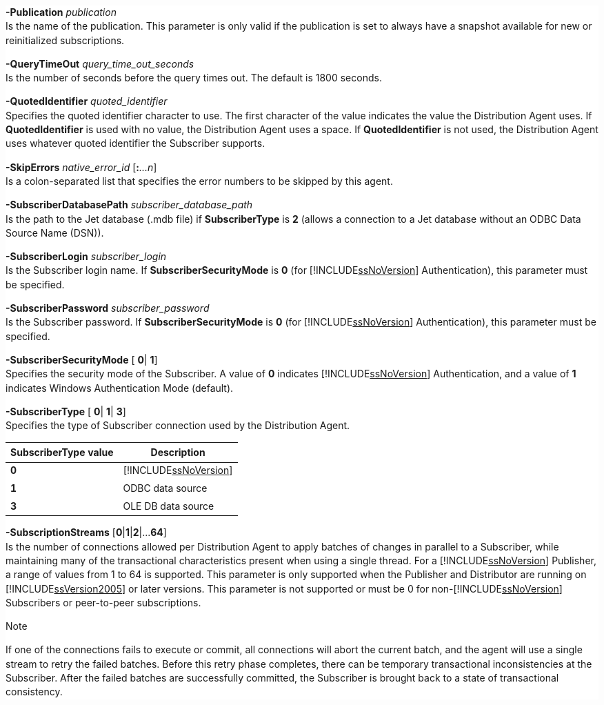  **-Publication**  *publication*  
 Is the name of the publication. This parameter is only valid if the publication is set to always have a snapshot available for new or reinitialized subscriptions.  
  
 **-QueryTimeOut** *query_time_out_seconds*  
 Is the number of seconds before the query times out. The default is 1800 seconds.  
  
 **-QuotedIdentifier** *quoted_identifier*  
 Specifies the quoted identifier character to use. The first character of the value indicates the value the Distribution Agent uses. If **QuotedIdentifier** is used with no value, the Distribution Agent uses a space. If **QuotedIdentifier** is not used, the Distribution Agent uses whatever quoted identifier the Subscriber supports.  
  
 **-SkipErrors** *native_error_id* [**:***...n*]  
 Is a colon-separated list that specifies the error numbers to be skipped by this agent.  
  
 **-SubscriberDatabasePath** *subscriber_database_path*  
 Is the path to the Jet database (.mdb file) if **SubscriberType** is **2** (allows a connection to a Jet database without an ODBC Data Source Name (DSN)).  
  
 **-SubscriberLogin** *subscriber_login*  
 Is the Subscriber login name. If **SubscriberSecurityMode** is **0** (for [!INCLUDE[ssNoVersion](../../../includes/ssnoversion-md.md)] Authentication), this parameter must be specified.  
  
 **-SubscriberPassword** *subscriber_password*  
 Is the Subscriber password. If **SubscriberSecurityMode** is **0** (for [!INCLUDE[ssNoVersion](../../../includes/ssnoversion-md.md)] Authentication), this parameter must be specified.  
  
 **-SubscriberSecurityMode** [ **0**| **1**]  
 Specifies the security mode of the Subscriber. A value of **0** indicates [!INCLUDE[ssNoVersion](../../../includes/ssnoversion-md.md)] Authentication, and a value of **1** indicates Windows Authentication Mode (default).  
  
 **-SubscriberType** [ **0**| **1**| **3**]  
 Specifies the type of Subscriber connection used by the Distribution Agent.  
  
|SubscriberType value|Description|  
|--------------------------|-----------------|  
|**0**|[!INCLUDE[ssNoVersion](../../../includes/ssnoversion-md.md)]|  
|**1**|ODBC data source|  
|**3**|OLE DB data source|  
  
 **-SubscriptionStreams** [**0**|**1**|**2**|...**64**]  
 Is the number of connections allowed per Distribution Agent to apply batches of changes in parallel to a Subscriber, while maintaining many of the transactional characteristics present when using a single thread. For a [!INCLUDE[ssNoVersion](../../../includes/ssnoversion-md.md)] Publisher, a range of values from 1 to 64 is supported. This parameter is only supported when the Publisher and Distributor are running on [!INCLUDE[ssVersion2005](../../../includes/ssversion2005-md.md)] or later versions. This parameter is not supported or must be 0 for non-[!INCLUDE[ssNoVersion](../../../includes/ssnoversion-md.md)] Subscribers or peer-to-peer subscriptions.  
  
> [!NOTE]  
>  If one of the connections fails to execute or commit, all connections will abort the current batch, and the agent will use a single stream to retry the failed batches. Before this retry phase completes, there can be temporary transactional inconsistencies at the Subscriber. After the failed batches are successfully committed, the Subscriber is brought back to a state of transactional consistency.  
  